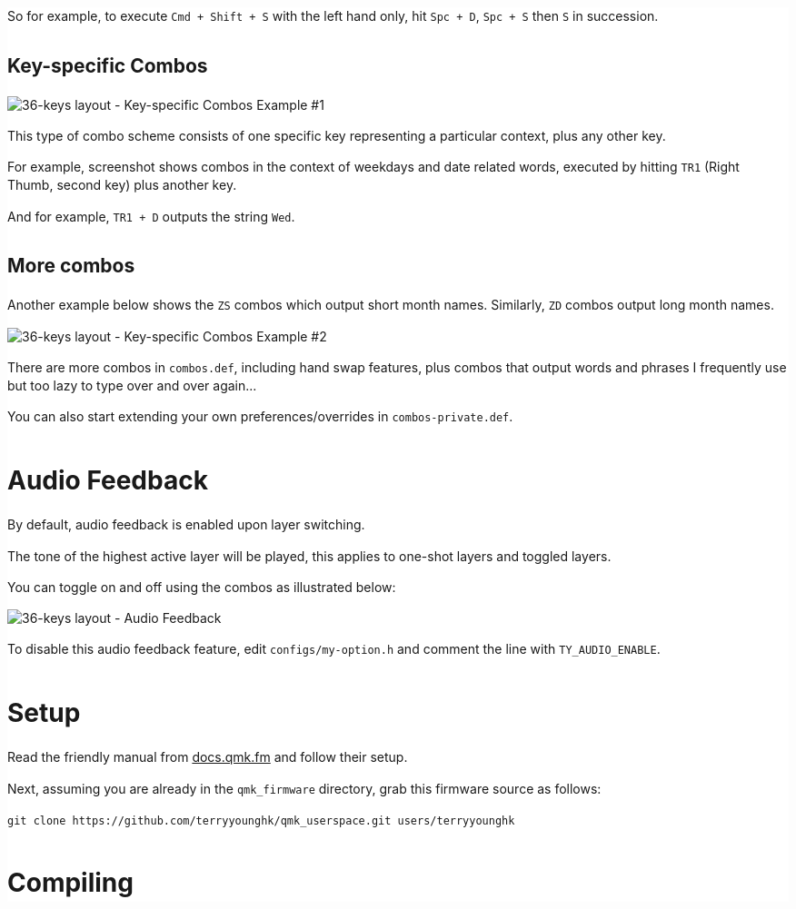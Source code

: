  So for example, to execute `Cmd + Shift + S` with the left hand only, hit `Spc + D`, `Spc + S` then `S` in succession.

## Key-specific Combos

![36-keys layout - Key-specific Combos Example #1](./docs/terryyounghk-36keys-qmk-combos-key-specific-01-20230128-01.png)

This type of combo scheme consists of one specific key representing a particular context, plus any other key.

For example, screenshot shows combos in the context of weekdays and date related words, executed by hitting `TR1` (Right Thumb, second key) plus another key.

And for example, `TR1 + D` outputs the string `Wed`.

## More combos

Another example below shows the `ZS` combos which output short month names. Similarly, `ZD` combos output long month names.

![36-keys layout - Key-specific Combos Example #2](./docs/terryyounghk-36keys-qmk-combos-key-specific-02-20230128-01.png)

There are more combos in `combos.def`, including hand swap features, plus combos  that output words and phrases I frequently use but too lazy to type over and over again...

You can also start extending your own preferences/overrides in `combos-private.def`.

# Audio Feedback

By default, audio feedback is enabled upon layer switching.

The tone of the highest active layer will be played, this applies to one-shot layers and toggled layers.

You can toggle on and off using the combos as illustrated below:

![36-keys layout - Audio Feedback](./docs/terryyounghk-36keys-qmk-combos-audio-20230128-01.png)

To disable this audio feedback feature, edit `configs/my-option.h` and comment the line with `TY_AUDIO_ENABLE`.

# Setup

Read the friendly manual from [docs.qmk.fm](https://docs.qmk.fm/) and follow their setup.

Next, assuming you are already in the `qmk_firmware` directory, grab this firmware source as follows:

```
git clone https://github.com/terryyounghk/qmk_userspace.git users/terryyounghk
```

# Compiling
